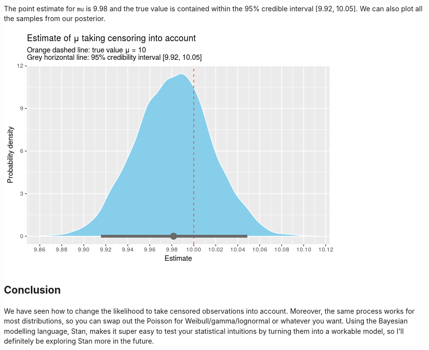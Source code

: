 The point estimate for `mu` is 9.98 and the true value is contained
within the 95% credible interval \[9.92, 10.05\]. We can also plot all
the samples from our posterior.

![](censoring_files/figure-markdown/estimate_histogram-1.png)

Conclusion
----------

We have seen how to change the likelihood to take censored observations
into account. Moreover, the same process works for most distributions,
so you can swap out the Poisson for Weibull/gamma/lognormal or whatever
you want. Using the Bayesian modelling language, Stan, makes it super
easy to test your statistical intuitions by turning them into a workable
model, so I'll definitely be exploring Stan more in the future.
